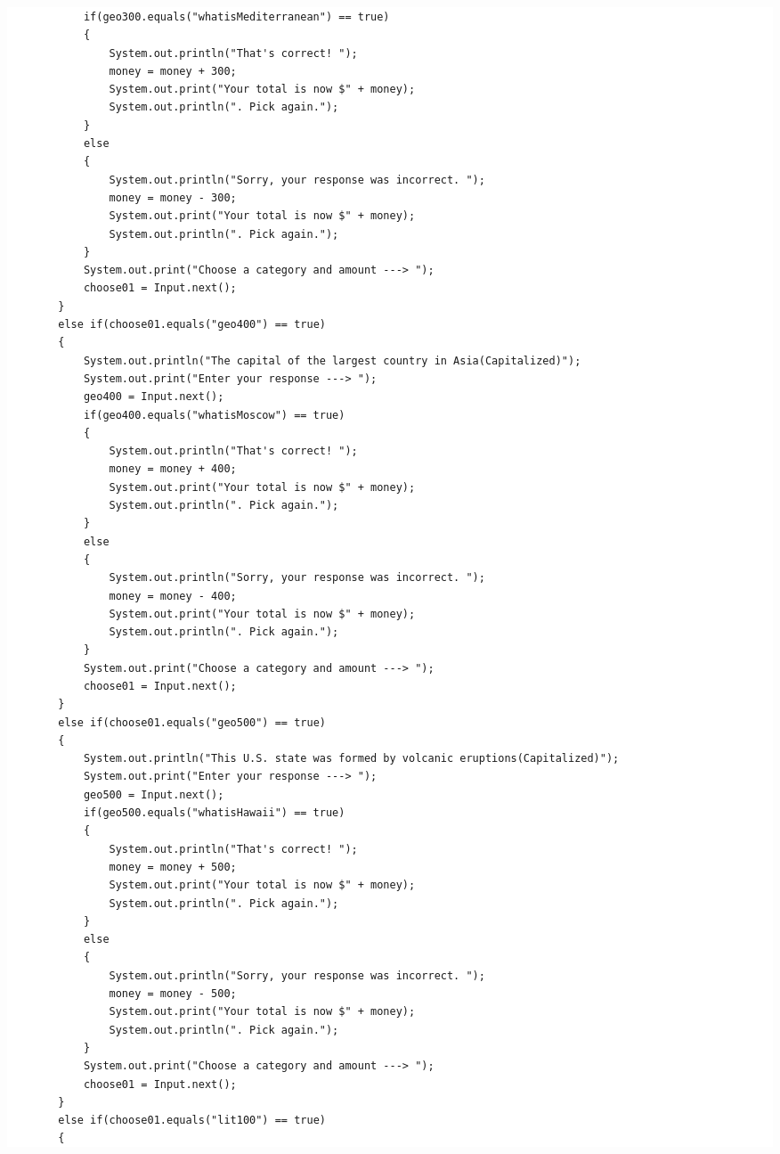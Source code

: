 				if(geo300.equals("whatisMediterranean") == true)
				{
					System.out.println("That's correct! ");
					money = money + 300;
					System.out.print("Your total is now $" + money);
					System.out.println(". Pick again.");					
				}
				else
				{
					System.out.println("Sorry, your response was incorrect. ");
					money = money - 300;
					System.out.print("Your total is now $" + money);
					System.out.println(". Pick again.");
				}
				System.out.print("Choose a category and amount ---> ");
				choose01 = Input.next();
			}
			else if(choose01.equals("geo400") == true)
			{
				System.out.println("The capital of the largest country in Asia(Capitalized)");
				System.out.print("Enter your response ---> ");
				geo400 = Input.next();
				if(geo400.equals("whatisMoscow") == true)
				{
					System.out.println("That's correct! ");
					money = money + 400;
					System.out.print("Your total is now $" + money);
					System.out.println(". Pick again.");					
				}
				else
				{
					System.out.println("Sorry, your response was incorrect. ");
					money = money - 400;
					System.out.print("Your total is now $" + money);
					System.out.println(". Pick again.");
				}
				System.out.print("Choose a category and amount ---> ");
				choose01 = Input.next();
			}
			else if(choose01.equals("geo500") == true)
			{
				System.out.println("This U.S. state was formed by volcanic eruptions(Capitalized)");
				System.out.print("Enter your response ---> ");
				geo500 = Input.next();
				if(geo500.equals("whatisHawaii") == true)
				{
					System.out.println("That's correct! ");
					money = money + 500;
					System.out.print("Your total is now $" + money);
					System.out.println(". Pick again.");					
				}
				else
				{
					System.out.println("Sorry, your response was incorrect. ");
					money = money - 500;
					System.out.print("Your total is now $" + money);
					System.out.println(". Pick again.");
				}
				System.out.print("Choose a category and amount ---> ");
				choose01 = Input.next();
			}
			else if(choose01.equals("lit100") == true)
			{